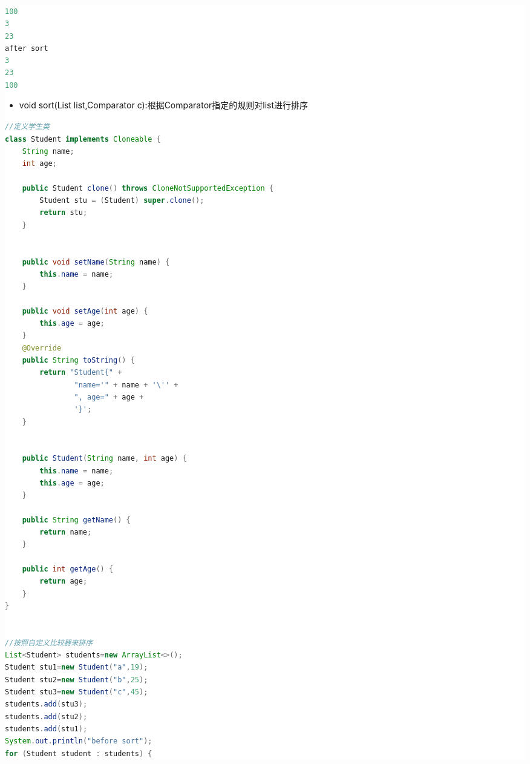 ```java
100
3
23
after sort
3
23
100

```
* void sort(List list,Comparator c):根据Comparator指定的规则对list进行排序
```java
//定义学生类
class Student implements Cloneable {
    String name;
    int age;

    public Student clone() throws CloneNotSupportedException {
        Student stu = (Student) super.clone();
        return stu;
    }


    public void setName(String name) {
        this.name = name;
    }

    public void setAge(int age) {
        this.age = age;
    }
    @Override
    public String toString() {
        return "Student{" +
                "name='" + name + '\'' +
                ", age=" + age +
                '}';
    }


    public Student(String name, int age) {
        this.name = name;
        this.age = age;
    }

    public String getName() {
        return name;
    }

    public int getAge() {
        return age;
    }
}


//按照自定义比较器来排序
List<Student> students=new ArrayList<>();
Student stu1=new Student("a",19);
Student stu2=new Student("b",25);
Student stu3=new Student("c",45);
students.add(stu3);
students.add(stu2);
students.add(stu1);
System.out.println("before sort");
for (Student student : students) {
```